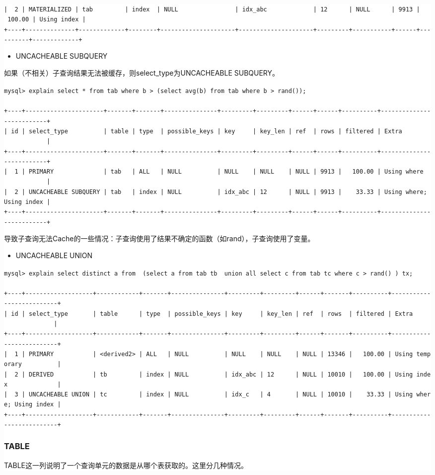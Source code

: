 ```plain
|  2 | MATERIALIZED | tab         | index  | NULL                | idx_abc             | 12      | NULL      | 9913 |   100.00 | Using index |
+----+--------------+-------------+--------+---------------------+---------------------+---------+-----------+------+----------+-------------+
```

- UNCACHEABLE SUBQUERY

如果（不相关）子查询结果无法被缓存，则select\_type为UNCACHEABLE SUBQUERY。

```plain
mysql> explain select * from tab where b > (select avg(b) from tab where b > rand());

+----+----------------------+-------+-------+---------------+---------+---------+------+------+----------+--------------------------+
| id | select_type          | table | type  | possible_keys | key     | key_len | ref  | rows | filtered | Extra                    |
+----+----------------------+-------+-------+---------------+---------+---------+------+------+----------+--------------------------+
|  1 | PRIMARY              | tab   | ALL   | NULL          | NULL    | NULL    | NULL | 9913 |   100.00 | Using where              |
|  2 | UNCACHEABLE SUBQUERY | tab   | index | NULL          | idx_abc | 12      | NULL | 9913 |    33.33 | Using where; Using index |
+----+----------------------+-------+-------+---------------+---------+---------+------+------+----------+--------------------------+
```

导致子查询无法Cache的一些情况：子查询使用了结果不确定的函数（如rand），子查询使用了变量。

- UNCACHEABLE UNION

```plain
mysql> explain select distinct a from  (select a from tab tb  union all select c from tab tc where c > rand() ) tx;

+----+-------------------+------------+-------+---------------+---------+---------+------+-------+----------+--------------------------+
| id | select_type       | table      | type  | possible_keys | key     | key_len | ref  | rows  | filtered | Extra                    |
+----+-------------------+------------+-------+---------------+---------+---------+------+-------+----------+--------------------------+
|  1 | PRIMARY           | <derived2> | ALL   | NULL          | NULL    | NULL    | NULL | 13346 |   100.00 | Using temporary          |
|  2 | DERIVED           | tb         | index | NULL          | idx_abc | 12      | NULL | 10010 |   100.00 | Using index              |
|  3 | UNCACHEABLE UNION | tc         | index | NULL          | idx_c   | 4       | NULL | 10010 |    33.33 | Using where; Using index |
+----+-------------------+------------+-------+---------------+---------+---------+------+-------+----------+--------------------------+
```

### TABLE

TABLE这一列说明了一个查询单元的数据是从哪个表获取的。这里分几种情况。

